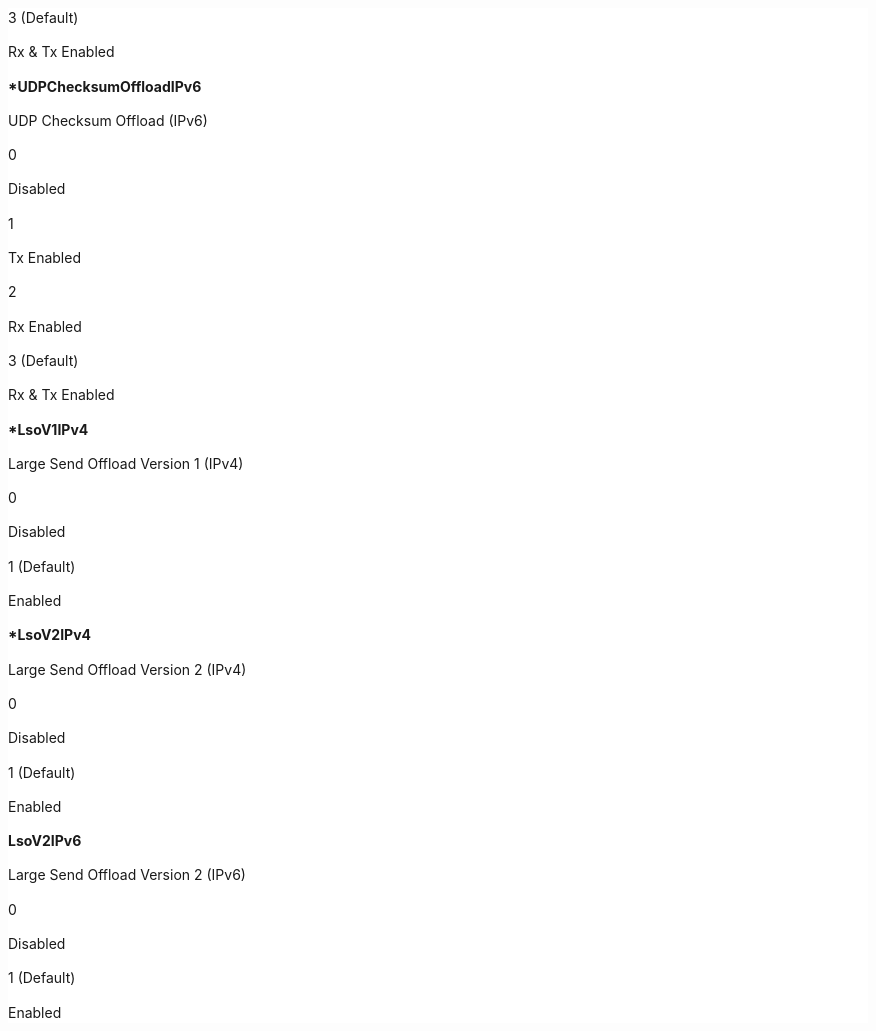 <td align="left"><p>3 (Default)</p></td>
<td align="left"><p>Rx & Tx Enabled</p></td>
</tr>
<tr class="odd">
<td align="left"><p><strong>*UDPChecksumOffloadIPv6</strong></p></td>
<td align="left"><p>UDP Checksum Offload (IPv6)</p></td>
<td align="left"><p>0</p></td>
<td align="left"><p>Disabled</p></td>
</tr>
<tr class="even">
<td align="left"></td>
<td align="left"></td>
<td align="left"><p>1</p></td>
<td align="left"><p>Tx Enabled</p></td>
</tr>
<tr class="odd">
<td align="left"></td>
<td align="left"></td>
<td align="left"><p>2</p></td>
<td align="left"><p>Rx Enabled</p></td>
</tr>
<tr class="even">
<td align="left"></td>
<td align="left"></td>
<td align="left"><p>3 (Default)</p></td>
<td align="left"><p>Rx & Tx Enabled</p></td>
</tr>
<tr class="odd">
<td align="left"><p><strong>*LsoV1IPv4</strong></p></td>
<td align="left"><p>Large Send Offload Version 1 (IPv4)</p></td>
<td align="left"><p>0</p></td>
<td align="left"><p>Disabled</p></td>
</tr>
<tr class="even">
<td align="left"></td>
<td align="left"></td>
<td align="left"><p>1 (Default)</p></td>
<td align="left"><p>Enabled</p></td>
</tr>
<tr class="odd">
<td align="left"><p><strong>*LsoV2IPv4</strong></p></td>
<td align="left"><p>Large Send Offload Version 2 (IPv4)</p></td>
<td align="left"><p>0</p></td>
<td align="left"><p>Disabled</p></td>
</tr>
<tr class="even">
<td align="left"></td>
<td align="left"></td>
<td align="left"><p>1 (Default)</p></td>
<td align="left"><p>Enabled</p></td>
</tr>
<tr class="odd">
<td align="left"><p><strong></em>LsoV2IPv6</strong></p></td>
<td align="left"><p>Large Send Offload Version 2 (IPv6)</p></td>
<td align="left"><p>0</p></td>
<td align="left"><p>Disabled</p></td>
</tr>
<tr class="even">
<td align="left"></td>
<td align="left"></td>
<td align="left"><p>1 (Default)</p></td>
<td align="left"><p>Enabled</p></td>
</tr>
<tr class="odd">